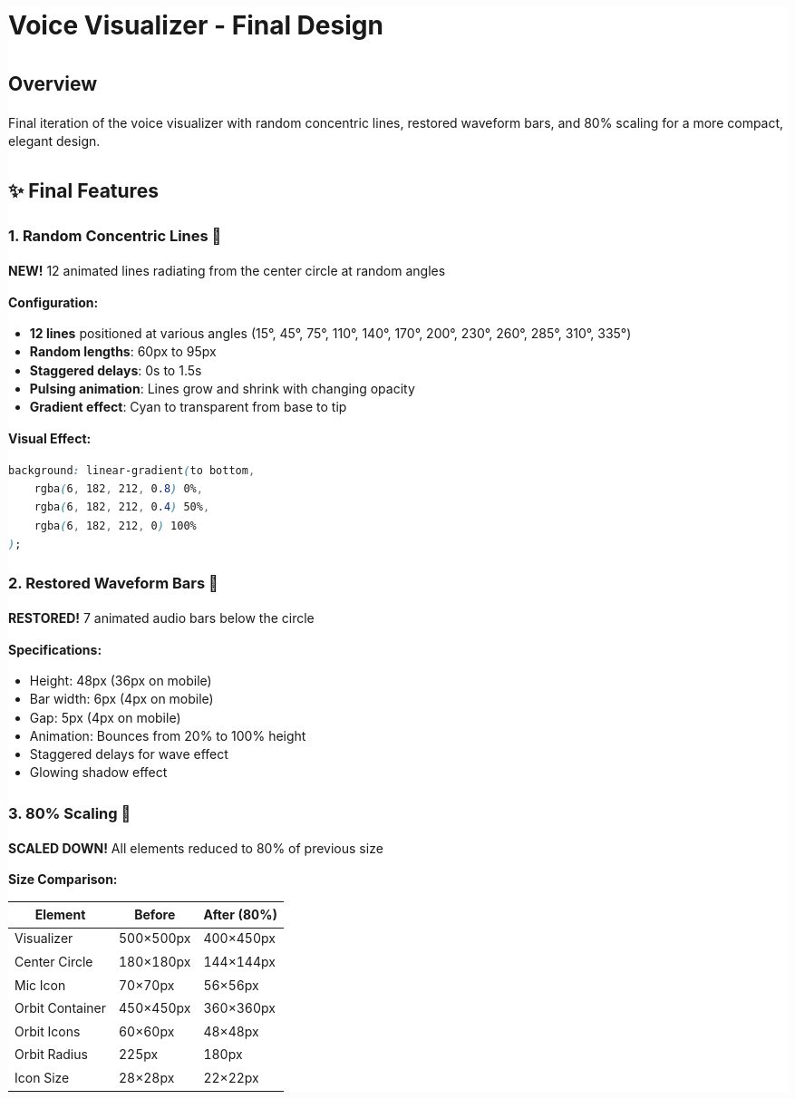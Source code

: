 # Voice Visualizer - Final Design

## Overview
Final iteration of the voice visualizer with random concentric lines, restored waveform bars, and 80% scaling for a more compact, elegant design.

## ✨ Final Features

### 1. **Random Concentric Lines** 🌟
**NEW!** 12 animated lines radiating from the center circle at random angles

**Configuration:**
- **12 lines** positioned at various angles (15°, 45°, 75°, 110°, 140°, 170°, 200°, 230°, 260°, 285°, 310°, 335°)
- **Random lengths**: 60px to 95px
- **Staggered delays**: 0s to 1.5s
- **Pulsing animation**: Lines grow and shrink with changing opacity
- **Gradient effect**: Cyan to transparent from base to tip

**Visual Effect:**
```css
background: linear-gradient(to bottom,
    rgba(6, 182, 212, 0.8) 0%,
    rgba(6, 182, 212, 0.4) 50%,
    rgba(6, 182, 212, 0) 100%
);
```

### 2. **Restored Waveform Bars** 🎵
**RESTORED!** 7 animated audio bars below the circle

**Specifications:**
- Height: 48px (36px on mobile)
- Bar width: 6px (4px on mobile)
- Gap: 5px (4px on mobile)
- Animation: Bounces from 20% to 100% height
- Staggered delays for wave effect
- Glowing shadow effect

### 3. **80% Scaling** 📏
**SCALED DOWN!** All elements reduced to 80% of previous size

**Size Comparison:**

| Element | Before | After (80%) |
|---------|--------|-------------|
| Visualizer | 500×500px | 400×450px |
| Center Circle | 180×180px | 144×144px |
| Mic Icon | 70×70px | 56×56px |
| Orbit Container | 450×450px | 360×360px |
| Orbit Icons | 60×60px | 48×48px |
| Orbit Radius | 225px | 180px |
| Icon Size | 28×28px | 22×22px |

